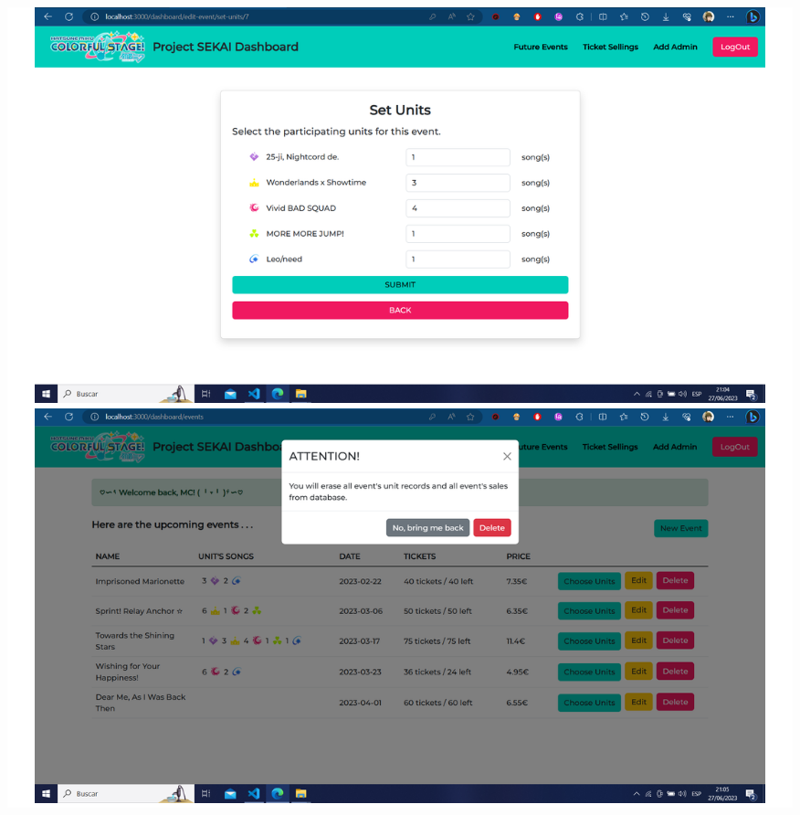 <div align="center">
  <kbd>
    <img src="/doc/screenshots/006.png" alt="Project Image" width="800">
  </kbd>
</div>

<div align="center">
  <kbd>
    <img src="/doc/screenshots/007.png" alt="Project Image" width="800">
  </kbd>
</div>
